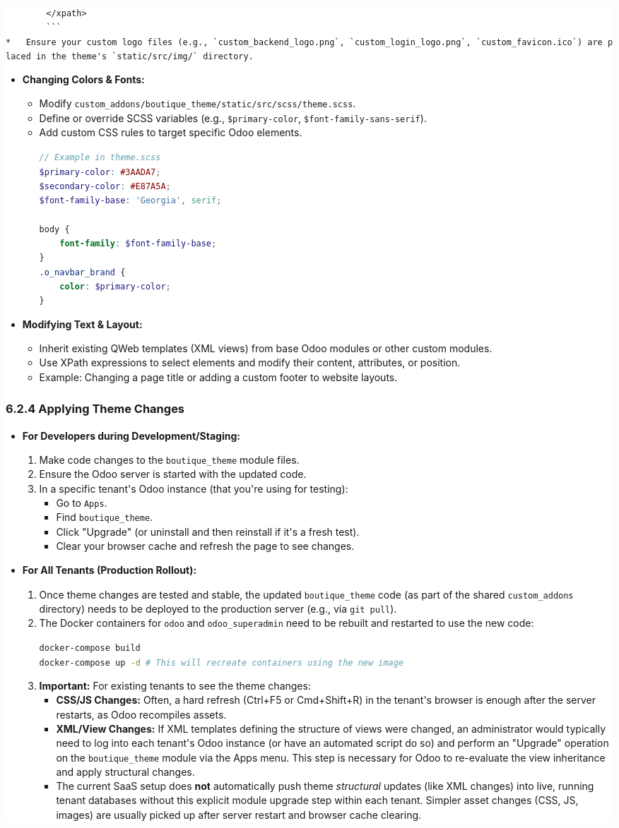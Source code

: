             </xpath>
            ```
    *   Ensure your custom logo files (e.g., `custom_backend_logo.png`, `custom_login_logo.png`, `custom_favicon.ico`) are placed in the theme's `static/src/img/` directory.

*   **Changing Colors & Fonts:**
    *   Modify `custom_addons/boutique_theme/static/src/scss/theme.scss`.
    *   Define or override SCSS variables (e.g., `$primary-color`, `$font-family-sans-serif`).
    *   Add custom CSS rules to target specific Odoo elements.
        ```scss
        // Example in theme.scss
        $primary-color: #3AADA7;
        $secondary-color: #E87A5A;
        $font-family-base: 'Georgia', serif;

        body {
            font-family: $font-family-base;
        }
        .o_navbar_brand {
            color: $primary-color;
        }
        ```

*   **Modifying Text & Layout:**
    *   Inherit existing QWeb templates (XML views) from base Odoo modules or other custom modules.
    *   Use XPath expressions to select elements and modify their content, attributes, or position.
    *   Example: Changing a page title or adding a custom footer to website layouts.

### 6.2.4 Applying Theme Changes

*   **For Developers during Development/Staging:**
    1.  Make code changes to the `boutique_theme` module files.
    2.  Ensure the Odoo server is started with the updated code.
    3.  In a specific tenant's Odoo instance (that you're using for testing):
        *   Go to `Apps`.
        *   Find `boutique_theme`.
        *   Click "Upgrade" (or uninstall and then reinstall if it's a fresh test).
        *   Clear your browser cache and refresh the page to see changes.

*   **For All Tenants (Production Rollout):**
    1.  Once theme changes are tested and stable, the updated `boutique_theme` code (as part of the shared `custom_addons` directory) needs to be deployed to the production server (e.g., via `git pull`).
    2.  The Docker containers for `odoo` and `odoo_superadmin` need to be rebuilt and restarted to use the new code:
        ```bash
        docker-compose build
        docker-compose up -d # This will recreate containers using the new image
        ```
    3.  **Important:** For existing tenants to see the theme changes:
        *   **CSS/JS Changes:** Often, a hard refresh (Ctrl+F5 or Cmd+Shift+R) in the tenant's browser is enough after the server restarts, as Odoo recompiles assets.
        *   **XML/View Changes:** If XML templates defining the structure of views were changed, an administrator would typically need to log into each tenant's Odoo instance (or have an automated script do so) and perform an "Upgrade" operation on the `boutique_theme` module via the Apps menu. This step is necessary for Odoo to re-evaluate the view inheritance and apply structural changes.
        *   The current SaaS setup does **not** automatically push theme *structural* updates (like XML changes) into live, running tenant databases without this explicit module upgrade step within each tenant. Simpler asset changes (CSS, JS, images) are usually picked up after server restart and browser cache clearing.
